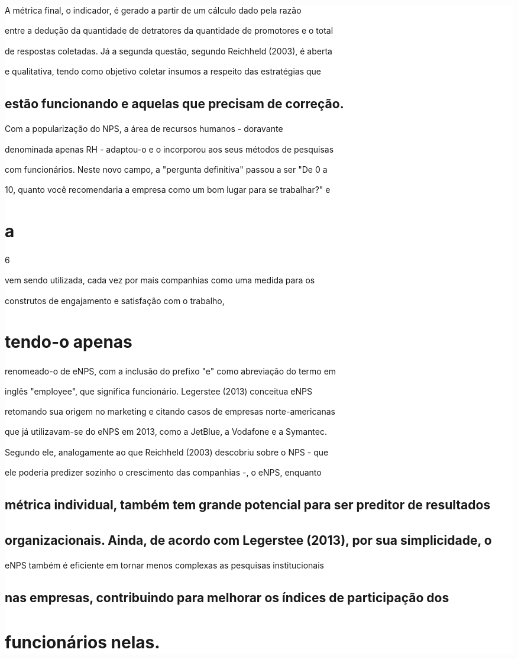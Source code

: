 A métrica final, o indicador, é gerado a partir de um cálculo dado pela razão

entre a dedução da quantidade de detratores da quantidade de promotores e o total

de respostas coletadas. Já a segunda questão, segundo Reichheld (2003), é aberta

e qualitativa, tendo como objetivo coletar insumos a respeito das estratégias que

## estão funcionando e aquelas que precisam de correção.

Com a popularização do NPS, a área de recursos humanos - doravante

denominada apenas RH - adaptou-o e o incorporou aos seus métodos de pesquisas

com funcionários. Neste novo campo, a "pergunta definitiva" passou a ser "De 0 a

10, quanto você recomendaria a empresa como um bom lugar para se trabalhar?" e

# a

6

vem sendo utilizada, cada vez por mais companhias como uma medida para os

construtos de engajamento e satisfação com o trabalho,

# tendo-o apenas

renomeado-o de eNPS, com a inclusão do prefixo "e" como abreviação do termo em

inglês "employee", que significa funcionário. Legerstee (2013) conceitua eNPS

retomando sua origem no marketing e citando casos de empresas norte-americanas

que já utilizavam-se do eNPS em 2013, como a JetBlue, a Vodafone e a Symantec.

Segundo ele, analogamente ao que Reichheld (2003) descobriu sobre o NPS - que

ele poderia predizer sozinho o crescimento das companhias -, o eNPS, enquanto

## métrica individual, também tem grande potencial para ser preditor de resultados

## organizacionais. Ainda, de acordo com Legerstee (2013), por sua simplicidade, o

eNPS também é eficiente em tornar menos complexas as pesquisas institucionais

## nas empresas, contribuindo para melhorar os índices de participação dos

# funcionários nelas.

